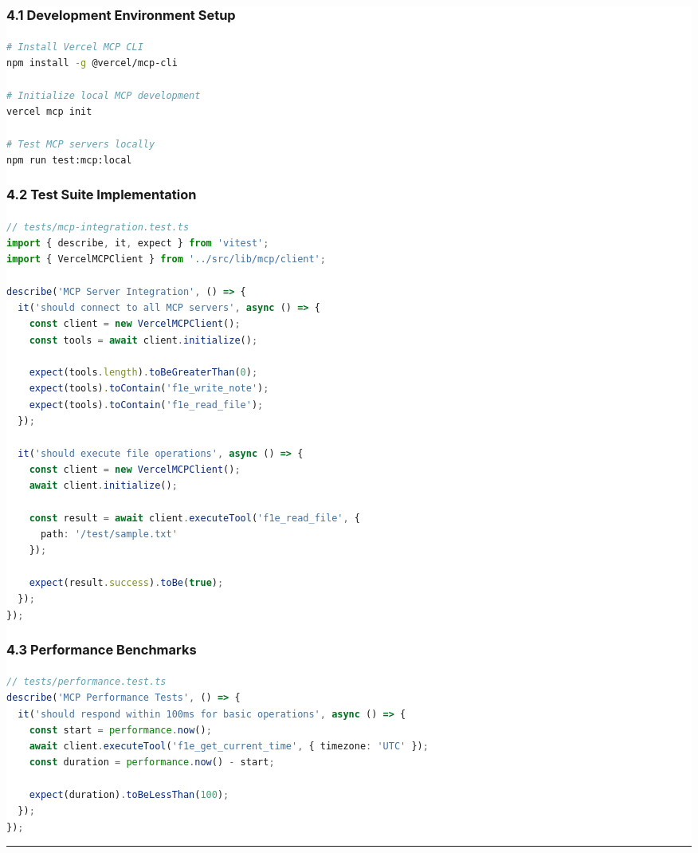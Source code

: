### **4.1 Development Environment Setup**
```bash
# Install Vercel MCP CLI
npm install -g @vercel/mcp-cli

# Initialize local MCP development
vercel mcp init

# Test MCP servers locally
npm run test:mcp:local
```

### **4.2 Test Suite Implementation**
```typescript
// tests/mcp-integration.test.ts
import { describe, it, expect } from 'vitest';
import { VercelMCPClient } from '../src/lib/mcp/client';

describe('MCP Server Integration', () => {
  it('should connect to all MCP servers', async () => {
    const client = new VercelMCPClient();
    const tools = await client.initialize();
    
    expect(tools.length).toBeGreaterThan(0);
    expect(tools).toContain('f1e_write_note');
    expect(tools).toContain('f1e_read_file');
  });
  
  it('should execute file operations', async () => {
    const client = new VercelMCPClient();
    await client.initialize();
    
    const result = await client.executeTool('f1e_read_file', {
      path: '/test/sample.txt'
    });
    
    expect(result.success).toBe(true);
  });
});
```

### **4.3 Performance Benchmarks**
```typescript
// tests/performance.test.ts
describe('MCP Performance Tests', () => {
  it('should respond within 100ms for basic operations', async () => {
    const start = performance.now();
    await client.executeTool('f1e_get_current_time', { timezone: 'UTC' });
    const duration = performance.now() - start;
    
    expect(duration).toBeLessThan(100);
  });
});
```

---